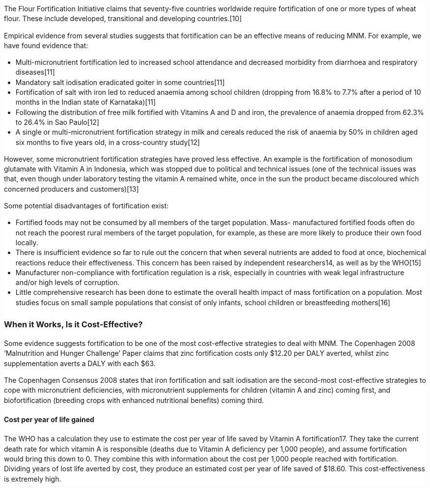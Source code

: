 The Flour Fortification Initiative claims that seventy-five countries worldwide require fortification of one or more types of wheat flour. These include developed, transitional and developing countries.[10]

Empirical evidence from several studies suggests that fortification can be an effective means of reducing MNM. For example, we have found evidence that:

*   Multi-micronutrient fortification led to increased school attendance and decreased morbidity from diarrhoea and respiratory diseases[11]
*   Mandatory salt iodisation eradicated goiter in some countries[11]
*   Fortification of salt with iron led to reduced anaemia among school children (dropping from 16.8% to 7.7% after a period of 10 months in the Indian state of Karnataka)[11]
*   Following the distribution of free milk fortified with Vitamins A and D and iron, the prevalence of anaemia dropped from 62.3% to 26.4% in Sao Paulo[12]
*   A single or multi-micronutrient fortification strategy in milk and cereals reduced the risk of anaemia by 50% in children aged six months to five years old, in a cross-country study[12]

However, some micronutrient fortification strategies have proved less effective. An example is the fortification of monosodium glutamate with Vitamin A in Indonesia, which was stopped due to political and technical issues (one of the technical issues was that, even though under laboratory testing the vitamin A remained white, once in the sun the product became discoloured which concerned producers and customers)[13]

Some potential disadvantages of fortification exist:

*   Fortified foods may not be consumed by all members of the target population. Mass- manufactured fortified foods often do not reach the poorest rural members of the target population, for example, as these are more likely to produce their own food locally.
*   There is insufficient evidence so far to rule out the concern that when several nutrients are added to food at once, biochemical reactions reduce their effectiveness. This concern has been raised by independent researchers14, as well as by the WHO[15]
*   Manufacturer non-compliance with fortification regulation is a risk, especially in countries with weak legal infrastructure and/or high levels of corruption.
*   Little comprehensive research has been done to estimate the overall health impact of mass fortification on a population. Most studies focus on small sample populations that consist of only infants, school children or breastfeeding mothers[16]

### When it Works, Is it Cost-Effective?

Some evidence suggests fortification to be one of the most cost-effective strategies to deal with MNM. The Copenhagen 2008 ‘Malnutrition and Hunger Challenge’ Paper claims that zinc fortification costs only $12.20 per DALY averted, whilst zinc supplementation averts a DALY with each $63\.

The Copenhagen Consensus 2008 states that iron fortification and salt iodisation are the second-most cost-effective strategies to cope with micronutrient deficiencies, with micronutrient supplements for children (vitamin A and zinc) coming first, and biofortification (breeding crops with enhanced nutritional benefits) coming third.

#### Cost per year of life gained

The WHO has a calculation they use to estimate the cost per year of life saved by Vitamin A fortification17\. They take the current death rate for which vitamin A is responsible (deaths due to Vitamin A deficiency per 1,000 people), and assume fortification would bring this down to 0\. They combine this with information about the cost per 1,000 people reached with fortification. Dividing years of lost life averted by cost, they produce an estimated cost per year of life saved of $18.60\. This cost-effectiveness is extremely high.
